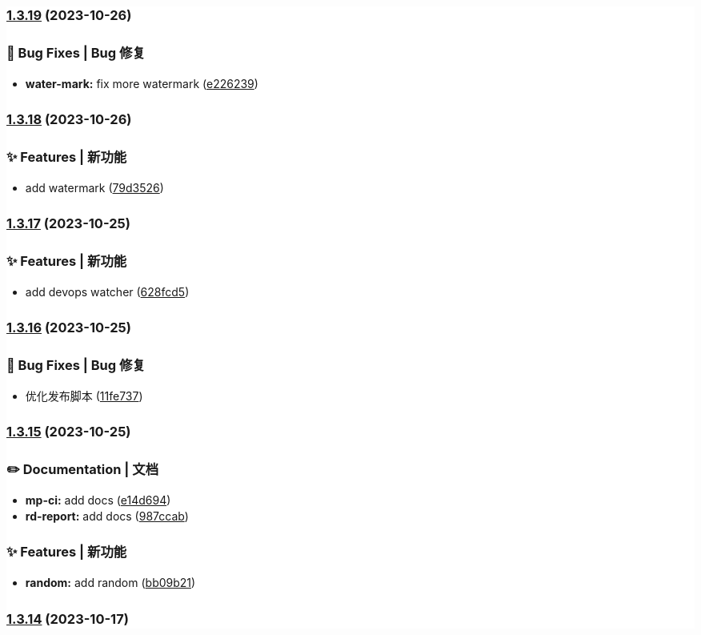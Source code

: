### [1.3.19](https://github.com/novlan1/t-comm/compare/v1.3.18...v1.3.19) (2023-10-26)


### 🐛 Bug Fixes | Bug 修复

* **water-mark:** fix more watermark ([e226239](https://github.com/novlan1/t-comm/commit/e2262398182fcb69265261a40852b7f4e97a36ba))

### [1.3.18](https://github.com/novlan1/t-comm/compare/v1.3.17...v1.3.18) (2023-10-26)


### ✨ Features | 新功能

* add watermark ([79d3526](https://github.com/novlan1/t-comm/commit/79d3526410e0d9924afa5902954d345033c41c90))

### [1.3.17](https://github.com/novlan1/t-comm/compare/v1.3.16...v1.3.17) (2023-10-25)


### ✨ Features | 新功能

* add devops watcher ([628fcd5](https://github.com/novlan1/t-comm/commit/628fcd5fffc8b40e11d48d2ac70b355281ea5a07))

### [1.3.16](https://github.com/novlan1/t-comm/compare/v1.3.15...v1.3.16) (2023-10-25)


### 🐛 Bug Fixes | Bug 修复

* 优化发布脚本 ([11fe737](https://github.com/novlan1/t-comm/commit/11fe737aae8a2f3f2ae372828e2db53343df7b68))

### [1.3.15](https://github.com/novlan1/t-comm/compare/v1.3.14...v1.3.15) (2023-10-25)


### ✏️ Documentation | 文档

* **mp-ci:** add docs ([e14d694](https://github.com/novlan1/t-comm/commit/e14d694b4d2ce4181e5f49f74d9eaa8aa836cd3c))
* **rd-report:** add docs ([987ccab](https://github.com/novlan1/t-comm/commit/987ccab7b38b0006440fc0db8c2aa456c135c258))


### ✨ Features | 新功能

* **random:** add random ([bb09b21](https://github.com/novlan1/t-comm/commit/bb09b215cd0fe22d63109c9d3c5b1f4649e3d7bd))

### [1.3.14](https://github.com/novlan1/t-comm/compare/v1.3.13...v1.3.14) (2023-10-17)
